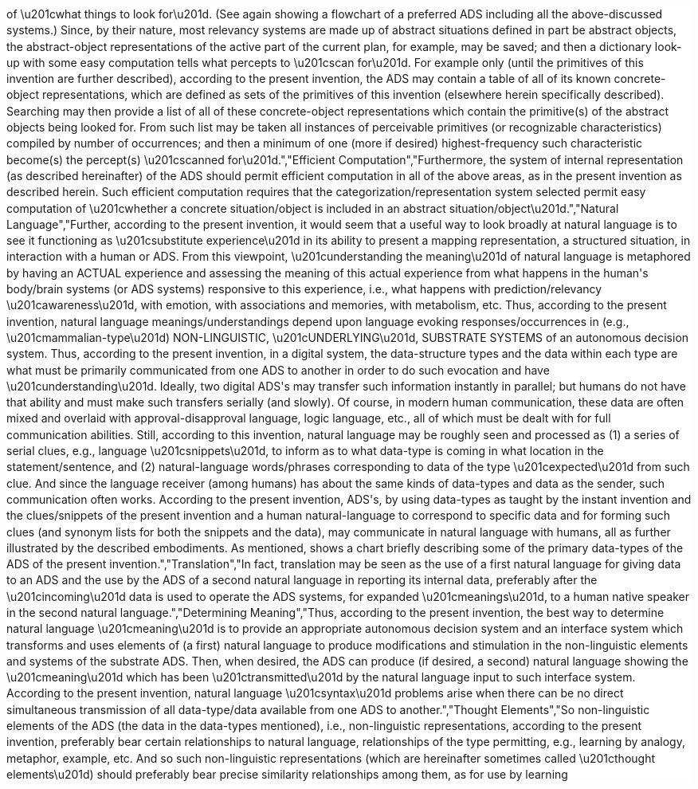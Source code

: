 of \u201cwhat things to look for\u201d. (See again  showing a flowchart of a preferred ADS including all the above-discussed systems.) Since, by their nature, most relevancy systems are made up of abstract situations defined in part be abstract objects, the abstract-object representations of the active part of the current plan, for example, may be saved; and then a dictionary look-up with some easy computation tells what percepts to \u201cscan for\u201d. For example only (until the primitives of this invention are further described), according to the present invention, the ADS may contain a table of all of its known concrete-object representations, which are defined as sets of the primitives of this invention (elsewhere herein specifically described). Searching may then provide a list of all of these concrete-object representations which contain the primitive(s) of the abstract objects being looked for. From such list may be taken all instances of perceivable primitives (or recognizable characteristics) compiled by number of occurrences; and then a minimum of one (more if desired) highest-frequency such characteristic become(s) the percept(s) \u201cscanned for\u201d.","Efficient Computation","Furthermore, the system of internal representation (as described hereinafter) of the ADS should permit efficient computation in all of the above areas, as in the present invention as described herein. Such efficient computation requires that the categorization\/representation system selected permit easy computation of \u201cwhether a concrete situation\/object is included in an abstract situation\/object\u201d.","Natural Language","Further, according to the present invention, it would seem that a useful way to look broadly at natural language is to see it functioning as \u201csubstitute experience\u201d in its ability to present a mapping representation, a structured situation, in interaction with a human or ADS. From this viewpoint, \u201cunderstanding the meaning\u201d of natural language is metaphored by having an ACTUAL experience and assessing the meaning of this actual experience from what happens in the human's body\/brain systems (or ADS systems) responsive to this experience, i.e., what happens with prediction\/relevancy \u201cawareness\u201d, with emotion, with associations and memories, with metabolism, etc. Thus, according to the present invention, natural language meanings\/understandings depend upon language evoking responses\/occurrences in (e.g., \u201cmammalian-type\u201d) NON-LINGUISTIC, \u201cUNDERLYING\u201d, SUBSTRATE SYSTEMS of an autonomous decision system. Thus, according to the present invention, in a digital system, the data-structure types and the data within each type are what must be primarily communicated from one ADS to another in order to do such evocation and have \u201cunderstanding\u201d. Ideally, two digital ADS's may transfer such information instantly in parallel; but humans do not have that ability and must make such transfers serially (and slowly). Of course, in modern human communication, these data are often mixed and overlaid with approval-disapproval language, logic language, etc., all of which must be dealt with for full communication abilities. Still, according to this invention, natural language may be roughly seen and processed as (1) a series of serial clues, e.g., language \u201csnippets\u201d, to inform as to what data-type is coming in what location in the statement\/sentence, and (2) natural-language words\/phrases corresponding to data of the type \u201cexpected\u201d from such clue. And since the language receiver (among humans) has about the same kinds of data-types and data as the sender, such communication often works. According to the present invention, ADS's, by using data-types as taught by the instant invention and the clues\/snippets of the present invention and a human natural-language to correspond to specific data and for forming such clues (and synonym lists for both the snippets and the data), may communicate in natural language with humans, all as further illustrated by the described embodiments. As mentioned,  shows a chart briefly describing some of the primary data-types of the ADS of the present invention.","Translation","In fact, translation may be seen as the use of a first natural language for giving data to an ADS and the use by the ADS of a second natural language in reporting its internal data, preferably after the \u201cincoming\u201d data is used to operate the ADS systems, for expanded \u201cmeanings\u201d, to a human native speaker in the second natural language.","Determining Meaning","Thus, according to the present invention, the best way to determine natural language \u201cmeaning\u201d is to provide an appropriate autonomous decision system and an interface system which transforms and uses elements of (a first) natural language to produce modifications and stimulation in the non-linguistic elements and systems of the substrate ADS. Then, when desired, the ADS can produce (if desired, a second) natural language showing the \u201cmeaning\u201d which has been \u201ctransmitted\u201d by the natural language input to such interface system. According to the present invention, natural language \u201csyntax\u201d problems arise when there can be no direct simultaneous transmission of all data-type\/data available from one ADS to another.","Thought Elements","So non-linguistic elements of the ADS (the data in the data-types mentioned), i.e., non-linguistic representations, according to the present invention, preferably bear certain relationships to natural language, relationships of the type permitting, e.g., learning by analogy, metaphor, example, etc. And so such non-linguistic representations (which are hereinafter sometimes called \u201cthought elements\u201d) should preferably bear precise similarity relationships among them, as for use by learning
